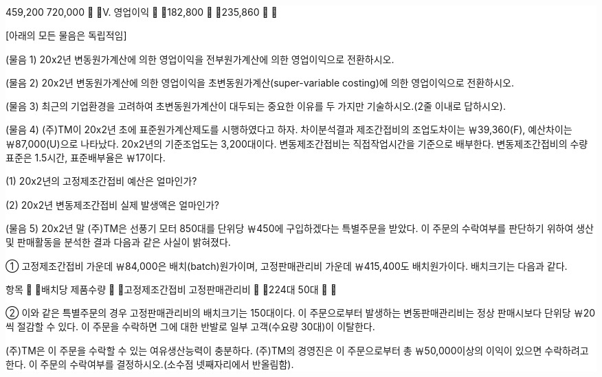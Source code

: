 459,200
720,000

Ⅴ. 영업이익

182,800

235,860





[아래의 모든 물음은 독립적임]

(물음 1) 20x2년 변동원가계산에 의한 영업이익을 전부원가계산에 의한 영업이익으로 전환하시오.



  
(물음 2) 20x2년 변동원가계산에 의한 영업이익을 초변동원가계산(super-variable costing)에 의한 영업이익으로 전환하시오.
                     



(물음 3) 최근의 기업환경을 고려하여 초변동원가계산이 대두되는 중요한 이유를 두 가지만 기술하시오.(2줄 이내로 답하시오).



(물음 4) (주)TM이 20x2년 초에 표준원가계산제도를 시행하였다고 하자. 차이분석결과 제조간접비의 조업도차이는 ￦39,360(F), 예산차이는 ￦87,000(U)으로 나타났다. 20x2년의 기준조업도는 3,200대이다. 변동제조간접비는 직접작업시간을 기준으로 배부한다. 변동제조간접비의 수량표준은 1.5시간, 표준배부율은 ￦17이다.  

(1) 20x2년의 고정제조간접비 예산은 얼마인가? 


(2) 20x2년 변동제조간접비 실제 발생액은 얼마인가?  




(물음 5) 20x2년 말 (주)TM은 선풍기 모터 850대를 단위당 ￦450에 구입하겠다는 특별주문을 받았다. 이 주문의 수락여부를 판단하기 위하여 생산 및 판매활동을 분석한 결과 다음과 같은 사실이 밝혀졌다. 

① 고정제조간접비 가운데 ￦84,000은 배치(batch)원가이며, 고정판매관리비 가운데 ￦415,400도 배치원가이다. 배치크기는 다음과 같다.  

항목

배치당 제품수량

고정제조간접비
고정판매관리비

224대
 50대




② 이와 같은 특별주문의 경우 고정판매관리비의 배치크기는 150대이다. 이 주문으로부터 발생하는 변동판매관리비는 정상 판매시보다 단위당 ￦20씩 절감할 수 있다. 이 주문을 수락하면 그에 대한 반발로 일부 고객(수요량 30대)이 이탈한다.  

(주)TM은 이 주문을 수락할 수 있는 여유생산능력이 충분하다. (주)TM의 경영진은 이 주문으로부터 총 ￦50,000이상의 이익이 있으면 수락하려고 한다. 이 주문의 수락여부를 결정하시오.(소수점 넷째자리에서 반올림함). 
